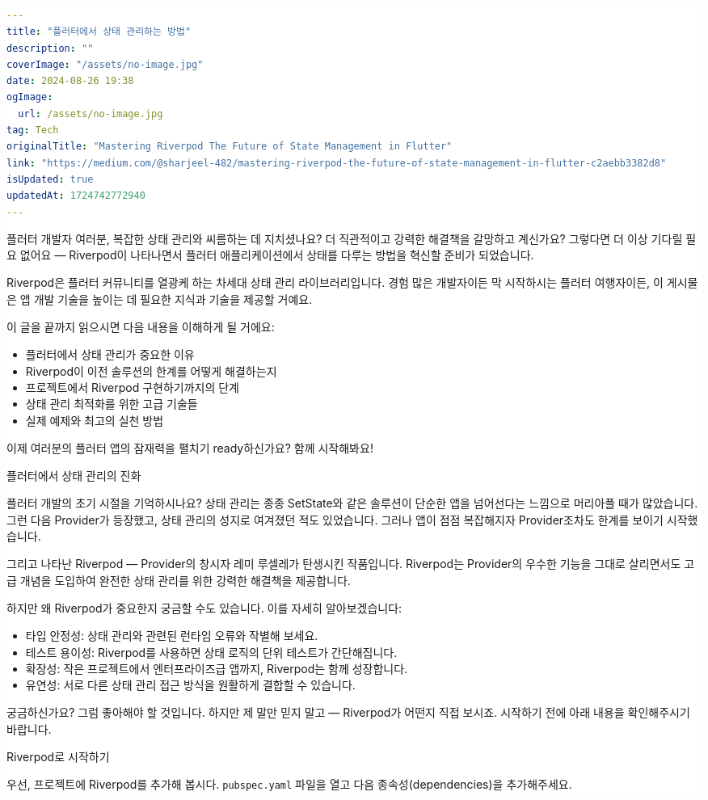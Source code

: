 ```yaml
---
title: "플러터에서 상태 관리하는 방법"
description: ""
coverImage: "/assets/no-image.jpg"
date: 2024-08-26 19:38
ogImage: 
  url: /assets/no-image.jpg
tag: Tech
originalTitle: "Mastering Riverpod The Future of State Management in Flutter"
link: "https://medium.com/@sharjeel-482/mastering-riverpod-the-future-of-state-management-in-flutter-c2aebb3382d8"
isUpdated: true
updatedAt: 1724742772940
---
```



플러터 개발자 여러분, 복잡한 상태 관리와 씨름하는 데 지치셨나요? 더 직관적이고 강력한 해결책을 갈망하고 계신가요? 그렇다면 더 이상 기다릴 필요 없어요 — Riverpod이 나타나면서 플러터 애플리케이션에서 상태를 다루는 방법을 혁신할 준비가 되었습니다.

Riverpod은 플러터 커뮤니티를 열광케 하는 차세대 상태 관리 라이브러리입니다. 경험 많은 개발자이든 막 시작하시는 플러터 여행자이든, 이 게시물은 앱 개발 기술을 높이는 데 필요한 지식과 기술을 제공할 거예요.

이 글을 끝까지 읽으시면 다음 내용을 이해하게 될 거에요:
- 플러터에서 상태 관리가 중요한 이유
- Riverpod이 이전 솔루션의 한계를 어떻게 해결하는지
- 프로젝트에서 Riverpod 구현하기까지의 단계
- 상태 관리 최적화를 위한 고급 기술들
- 실제 예제와 최고의 실천 방법

이제 여러분의 플러터 앱의 잠재력을 펼치기 ready하신가요? 함께 시작해봐요!

<div class="content-ad"></div>

플러터에서 상태 관리의 진화

플러터 개발의 초기 시절을 기억하시나요? 상태 관리는 종종 SetState와 같은 솔루션이 단순한 앱을 넘어선다는 느낌으로 머리아플 때가 많았습니다. 그런 다음 Provider가 등장했고, 상태 관리의 성지로 여겨졌던 적도 있었습니다. 그러나 앱이 점점 복잡해지자 Provider조차도 한계를 보이기 시작했습니다.

그리고 나타난 Riverpod — Provider의 창시자 레미 루셀레가 탄생시킨 작품입니다. Riverpod는 Provider의 우수한 기능을 그대로 살리면서도 고급 개념을 도입하여 완전한 상태 관리를 위한 강력한 해결책을 제공합니다.

하지만 왜 Riverpod가 중요한지 궁금할 수도 있습니다. 이를 자세히 알아보겠습니다:

<div class="content-ad"></div>

- 타입 안정성: 상태 관리와 관련된 런타임 오류와 작별해 보세요.
- 테스트 용이성: Riverpod를 사용하면 상태 로직의 단위 테스트가 간단해집니다.
- 확장성: 작은 프로젝트에서 엔터프라이즈급 앱까지, Riverpod는 함께 성장합니다.
- 유연성: 서로 다른 상태 관리 접근 방식을 원활하게 결합할 수 있습니다.

궁금하신가요? 그럼 좋아해야 할 것입니다. 하지만 제 말만 믿지 말고 — Riverpod가 어떤지 직접 보시죠. 시작하기 전에 아래 내용을 확인해주시기 바랍니다.

Riverpod로 시작하기

우선, 프로젝트에 Riverpod를 추가해 봅시다. `pubspec.yaml` 파일을 열고 다음 종속성(dependencies)을 추가해주세요.
